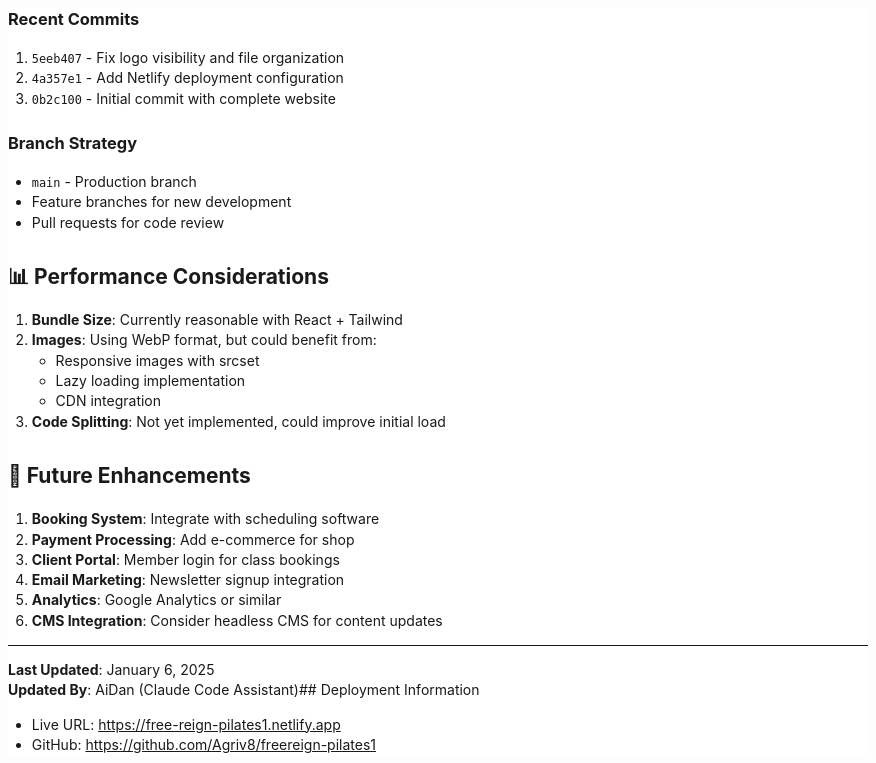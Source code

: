 ### Recent Commits
1. `5eeb407` - Fix logo visibility and file organization
2. `4a357e1` - Add Netlify deployment configuration  
3. `0b2c100` - Initial commit with complete website

### Branch Strategy
- `main` - Production branch
- Feature branches for new development
- Pull requests for code review

## 📊 Performance Considerations

1. **Bundle Size**: Currently reasonable with React + Tailwind
2. **Images**: Using WebP format, but could benefit from:
   - Responsive images with srcset
   - Lazy loading implementation
   - CDN integration
3. **Code Splitting**: Not yet implemented, could improve initial load

## 🔮 Future Enhancements

1. **Booking System**: Integrate with scheduling software
2. **Payment Processing**: Add e-commerce for shop
3. **Client Portal**: Member login for class bookings
4. **Email Marketing**: Newsletter signup integration
5. **Analytics**: Google Analytics or similar
6. **CMS Integration**: Consider headless CMS for content updates

---

**Last Updated**: January 6, 2025  
**Updated By**: AiDan (Claude Code Assistant)## Deployment Information
- Live URL: https://free-reign-pilates1.netlify.app
- GitHub: https://github.com/Agriv8/freereign-pilates1

